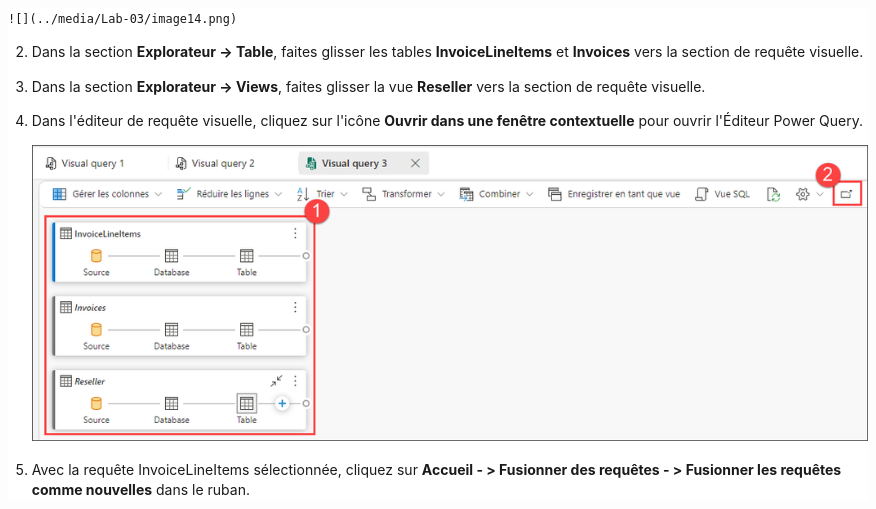     ![](../media/Lab-03/image14.png)

2.  Dans la section **Explorateur -\> Table**, faites glisser les tables
    **InvoiceLineItems** et **Invoices** vers la section de requête
    visuelle.

3.  Dans la section **Explorateur -\> Views**, faites glisser la vue
    **Reseller** vers la section de requête visuelle.

4.  Dans l'éditeur de requête visuelle, cliquez sur l'icône **Ouvrir
    dans une fenêtre contextuelle** pour ouvrir l'Éditeur Power Query.

    ![](../media/Lab-03/image40.png)

5.  Avec la requête InvoiceLineItems sélectionnée, cliquez sur
    **Accueil - \> Fusionner des requêtes - \> Fusionner les requêtes
    comme nouvelles** dans le ruban.
